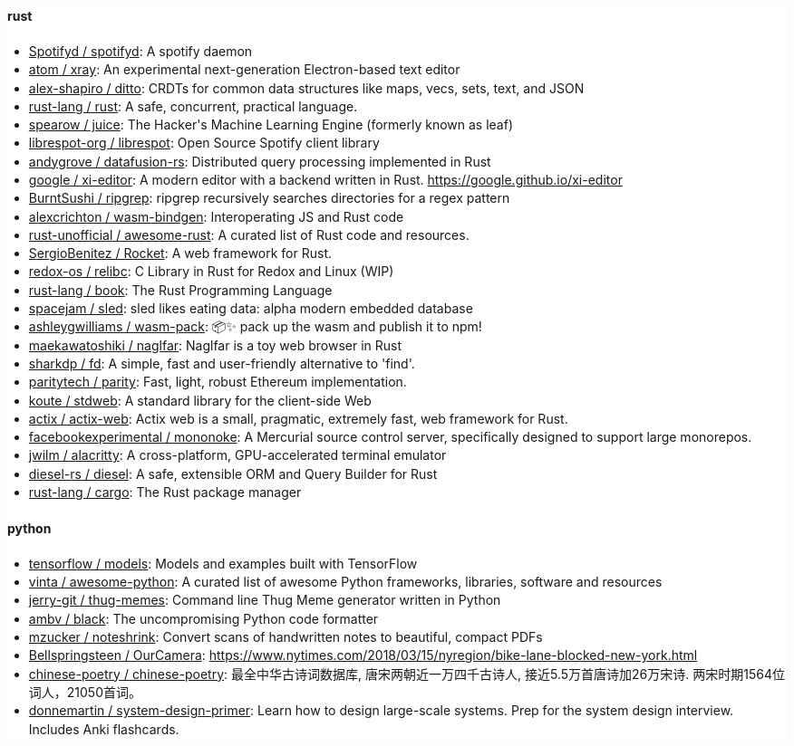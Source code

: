 
#### rust
* [Spotifyd / spotifyd](https://github.com/Spotifyd/spotifyd): A spotify daemon
* [atom / xray](https://github.com/atom/xray): An experimental next-generation Electron-based text editor
* [alex-shapiro / ditto](https://github.com/alex-shapiro/ditto): CRDTs for common data structures like maps, vecs, sets, text, and JSON
* [rust-lang / rust](https://github.com/rust-lang/rust): A safe, concurrent, practical language.
* [spearow / juice](https://github.com/spearow/juice): The Hacker's Machine Learning Engine (formerly known as leaf)
* [librespot-org / librespot](https://github.com/librespot-org/librespot): Open Source Spotify client library
* [andygrove / datafusion-rs](https://github.com/andygrove/datafusion-rs): Distributed query processing implemented in Rust
* [google / xi-editor](https://github.com/google/xi-editor): A modern editor with a backend written in Rust. https://google.github.io/xi-editor
* [BurntSushi / ripgrep](https://github.com/BurntSushi/ripgrep): ripgrep recursively searches directories for a regex pattern
* [alexcrichton / wasm-bindgen](https://github.com/alexcrichton/wasm-bindgen): Interoperating JS and Rust code
* [rust-unofficial / awesome-rust](https://github.com/rust-unofficial/awesome-rust): A curated list of Rust code and resources.
* [SergioBenitez / Rocket](https://github.com/SergioBenitez/Rocket): A web framework for Rust.
* [redox-os / relibc](https://github.com/redox-os/relibc): C Library in Rust for Redox and Linux (WIP)
* [rust-lang / book](https://github.com/rust-lang/book): The Rust Programming Language
* [spacejam / sled](https://github.com/spacejam/sled): sled likes eating data: alpha modern embedded database
* [ashleygwilliams / wasm-pack](https://github.com/ashleygwilliams/wasm-pack): 📦✨ pack up the wasm and publish it to npm!
* [maekawatoshiki / naglfar](https://github.com/maekawatoshiki/naglfar): Naglfar is a toy web browser in Rust
* [sharkdp / fd](https://github.com/sharkdp/fd): A simple, fast and user-friendly alternative to 'find'.
* [paritytech / parity](https://github.com/paritytech/parity): Fast, light, robust Ethereum implementation.
* [koute / stdweb](https://github.com/koute/stdweb): A standard library for the client-side Web
* [actix / actix-web](https://github.com/actix/actix-web): Actix web is a small, pragmatic, extremely fast, web framework for Rust.
* [facebookexperimental / mononoke](https://github.com/facebookexperimental/mononoke): A Mercurial source control server, specifically designed to support large monorepos.
* [jwilm / alacritty](https://github.com/jwilm/alacritty): A cross-platform, GPU-accelerated terminal emulator
* [diesel-rs / diesel](https://github.com/diesel-rs/diesel): A safe, extensible ORM and Query Builder for Rust
* [rust-lang / cargo](https://github.com/rust-lang/cargo): The Rust package manager

#### python
* [tensorflow / models](https://github.com/tensorflow/models): Models and examples built with TensorFlow
* [vinta / awesome-python](https://github.com/vinta/awesome-python): A curated list of awesome Python frameworks, libraries, software and resources
* [jerry-git / thug-memes](https://github.com/jerry-git/thug-memes): Command line Thug Meme generator written in Python
* [ambv / black](https://github.com/ambv/black): The uncompromising Python code formatter
* [mzucker / noteshrink](https://github.com/mzucker/noteshrink): Convert scans of handwritten notes to beautiful, compact PDFs
* [Bellspringsteen / OurCamera](https://github.com/Bellspringsteen/OurCamera): https://www.nytimes.com/2018/03/15/nyregion/bike-lane-blocked-new-york.html
* [chinese-poetry / chinese-poetry](https://github.com/chinese-poetry/chinese-poetry): 最全中华古诗词数据库, 唐宋两朝近一万四千古诗人, 接近5.5万首唐诗加26万宋诗. 两宋时期1564位词人，21050首词。
* [donnemartin / system-design-primer](https://github.com/donnemartin/system-design-primer): Learn how to design large-scale systems. Prep for the system design interview. Includes Anki flashcards.